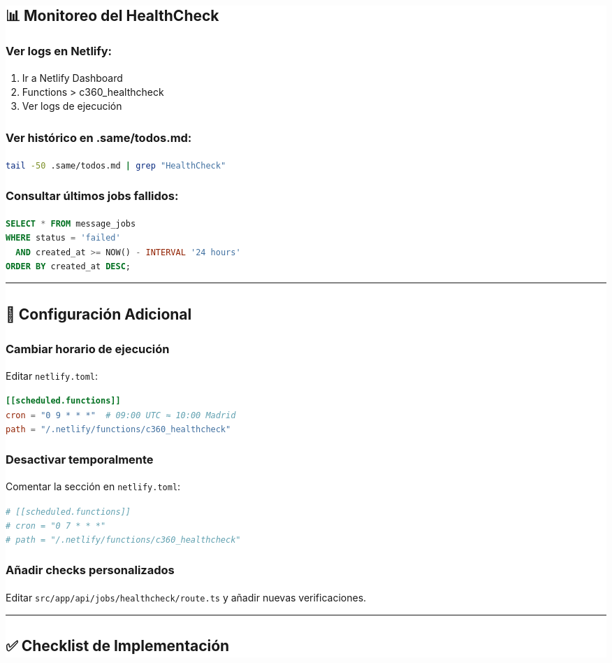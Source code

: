
## 📊 Monitoreo del HealthCheck

### Ver logs en Netlify:
1. Ir a Netlify Dashboard
2. Functions > c360_healthcheck
3. Ver logs de ejecución

### Ver histórico en .same/todos.md:
```bash
tail -50 .same/todos.md | grep "HealthCheck"
```

### Consultar últimos jobs fallidos:
```sql
SELECT * FROM message_jobs
WHERE status = 'failed'
  AND created_at >= NOW() - INTERVAL '24 hours'
ORDER BY created_at DESC;
```

---

## 🔧 Configuración Adicional

### Cambiar horario de ejecución

Editar `netlify.toml`:

```toml
[[scheduled.functions]]
cron = "0 9 * * *"  # 09:00 UTC ≈ 10:00 Madrid
path = "/.netlify/functions/c360_healthcheck"
```

### Desactivar temporalmente

Comentar la sección en `netlify.toml`:

```toml
# [[scheduled.functions]]
# cron = "0 7 * * *"
# path = "/.netlify/functions/c360_healthcheck"
```

### Añadir checks personalizados

Editar `src/app/api/jobs/healthcheck/route.ts` y añadir nuevas verificaciones.

---

## ✅ Checklist de Implementación
